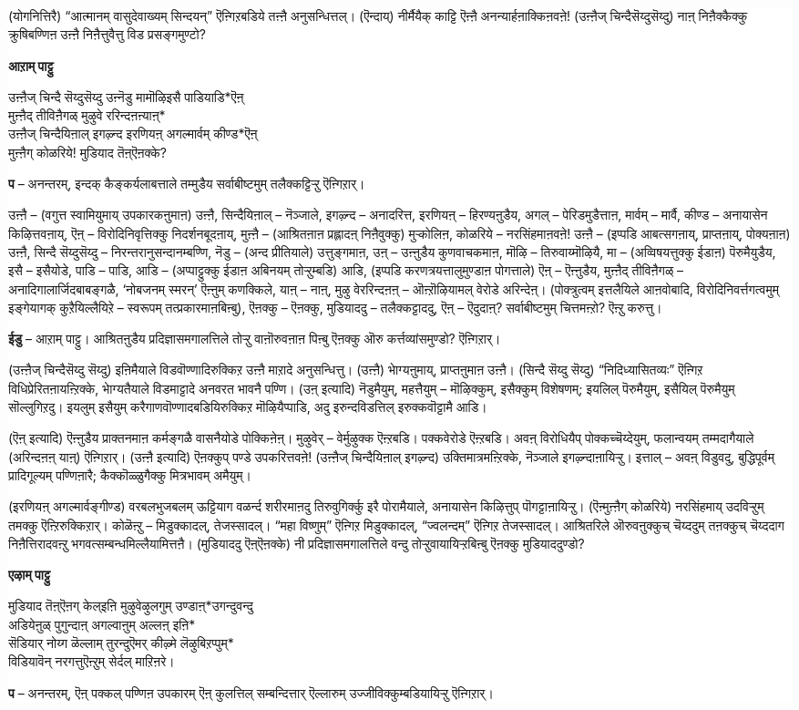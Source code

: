 (योगनित्तिरै) “आत्मानम् वासुदेवाख्यम् सिन्दयन्” ऎऩ्गिऱबडिये तऩ्ऩै अनुसन्धित्तल्। (ऎन्दाय्) नीर्मैयैक् काट्टि ऎऩ्ऩै अनन्यार्हऩाक्किऩवऩे!
(उऩ्ऩैज् चिन्दैसॆय्दुसॆय्दु) नाऩ् निऩैक्कैक्कु क्रुषिबण्णिऩ उऩ्ऩै निऩैत्तुवैत्तु विड प्रसङ्गमुण्टो?

**आऱाम् पाट्टु**

उऩ्ऩैज् चिन्दै सॆय्दुसॆय्दु उऩ्नॆडु मामॊऴिइसै पाडियाडि\*ऎऩ्  
मुऩ्ऩैद् तीविऩैगळ् मुऴुवे ररिन्दऩऩ्याऩ्\*  
उऩ्ऩैज् चिन्दैयिऩाल् इगऴ्न्द इरणियऩ् अगल्मार्वम् कीण्ड\*ऎऩ्  
मुऩ्ऩैग् कोळरिये! मुडियाद तॆऩ्ऎऩक्के?

**प** – अनन्तरम्, इन्दक् कैङ्कर्यलाबत्ताले तम्मुडैय सर्वाबीष्टमुम् तलैक्कट्टिऱ्ऱु ऎऩ्गिऱार्।

उऩ्ऩै – (वगुत्त स्वामियुमाय् उपकारकऩुमाऩ) उऩ्ऩै, सिन्दैयिऩाल् – नॆञ्जाले, इगऴ्न्द – अनादरित्त, इरणियऩ् – हिरण्यऩुडैय, अगल् – पेरिडमुडैत्ताऩ, मार्वम् – मार्वै, कीण्ड – अनायासेन किऴित्तवऩाय्, ऎऩ् – विरोदिनिवृत्तिक्कु निदर्शनबूदऩाय्, मुऩ्ऩै – (आश्रितऩाऩ प्रह्लादऩ् निऩैवुक्कु) मुऱ्कोलिऩ, कोळरिये – नरसिंहमाऩवऩे! उऩ्ऩै – (इप्पडि आबत्सगऩाय्, प्राप्तऩाय्, पोक्यऩाऩ) उऩ्ऩै, सिन्दै सॆय्दुसॆय्दु – निरन्तरानुसन्दानम्बण्णि, नॆडु – (अन्द प्रीतियाले) उत्तुङ्गमाऩ, उऩ् – उऩ्ऩुडैय कुणवाचकमाऩ, मॊऴि – तिरुवाय्मॊऴियै, मा – (अव्विषयत्तुक्कु ईडाऩ) पॆरुमैयुडैय, इसै – इसैयोडे, पाडि – पाडि, आडि – (अप्पाट्टुक्कु ईडाऩ अबिनयम् तोऱ्ऱुम्बडि) आडि, (इप्पडि करणत्रयत्तालुमुण्डाऩ पोगत्ताले) ऎऩ् – ऎऩ्ऩुडैय, मुऩ्ऩैद् तीविऩैगळ् – अनादिगालार्जिदबाबङ्गळै, ‘नोबजनम् स्मरन्’ ऎऩ्ऩुम् कणक्किले, याऩ् – नाऩ्, मुऴु वेररिन्दऩऩ् – ऒऩ्ऱॊऴियामल् वेरोडे अरिन्देऩ्। (पोक्त्रुत्वम् इत्तलैयिले आऩवोबादि, विरोदिनिवर्त्तगत्वमुम् इङ्गेयागक् कुऱैयिल्लैयिऱे – स्वरूपम् तत्प्रकारमाऩबिऩ्बु), ऎऩक्कु – ऎऩक्कु, मुडियाददु – तलैक्कट्टाददु, ऎऩ् – ऎदुदाऩ्? सर्वाबीष्टमुम् चित्तमऩ्ऱो? ऎऩ्ऱु करुत्तु।

**ईडु** – आऱाम् पाट्टु। आश्रितऩुडैय प्रदिज्ञासमगालत्तिले तोऱ्ऱु वाऩॊरुवऩाऩ पिऩ्बु ऎऩक्कु ऒरु कर्त्तव्यांसमुण्डो? ऎऩ्गिऱार्।

(उऩ्ऩैज् चिन्दैसॆय्दु सॆय्दु) इऩिमैयाले विडवॊण्णादिरुक्किऱ उऩ्ऩै माऱादे अनुसन्धित्तु। (उऩ्ऩै) भेाग्यऩुमाय्, प्राप्तऩुमाऩ उऩ्ऩै। (सिन्दै सॆय्दु सॆय्दु) “निदिध्यासितव्यः” ऎऩ्गिऱ विधिप्रेरितऩायऩ्ऱिक्के, भेाग्यतैयाले विडमाट्टादे अनवरत भावनै पण्णि। (उऩ् इत्यादि) नॆडुमैयुम्, महत्तैयुम् – मॊऴिक्कुम्, इसैक्कुम् विशेषणम्; इयलिल् पॆरुमैयुम्, इसैयिल् पॆरुमैयुम् सॊल्लुगिऱदु। इयलुम् इसैयुम् करैगाणवॊण्णादबडियिरुक्किऱ मॊऴियैप्पाडि, अदु इरुन्दविडत्तिल् इरुक्कवॊट्टामै आडि।

(ऎऩ् इत्यादि) ऎऩ्ऩुडैय प्राक्तनमाऩ कर्मङ्गळै वासनैयोडे पोक्किऩेऩ्।
मुऴुवेर् – वेर्मुऴुक्क ऎऩ्ऱबडि। पक्कवेरोडे ऎऩ्ऱबडि। अवऩ् विरोधियैप् पोक्कच्चॆय्देयुम्, फलान्वयम् तम्मदागैयाले (अरिन्दऩऩ् याऩ्) ऎऩ्गिऱार्।
(उऩ्ऩै इत्यादि) ऎऩक्कुप् पण्डे उपकरित्तवऩे! (उऩ्ऩैज् चिन्दैयिऩाल् इगऴ्न्द) उक्तिमात्रमऩ्ऱिक्के, नॆञ्जाले इगऴ्न्दाऩायिऱ्ऱु। इत्ताल् – अवऩ् विडुवदु, बुद्धिपूर्वम् प्रादिगूल्यम् पण्णिऩारै; कैक्कॊळ्ळुगैक्कु मित्रभावम् अमैयुम्।

(इरणियऩ् अगल्मार्वङ्गीण्ड) वरबलभुजबलम् ऊट्टियाग वळर्न्द शरीरमाऩदु तिरुवुगिर्क्कु इरै पोरामैयाले, अनायासेन किऴित्तुप् पॊगट्टाऩायिऱ्ऱु।
(ऎऩ्मुऩ्ऩैग् कोळरिये) नरसिंहमाय् उदविऱ्ऱुम् तमक्कु ऎऩ्ऱिरुक्किऱार्।
कोळॆऩ्ऱु – मिडुक्कादल्, तेजस्सादल्। “महा विष्णुम्” ऎऩ्गिऱ मिडुक्कादल्, “ज्वलन्दम्” ऎऩ्गिऱ तेजस्सादल्। आश्रितरिले ऒरुवऩुक्कुच् चॆय्ददुम् तऩक्कुच् चॆय्ददाग निऩैत्तिरादवऩ्ऱु भगवत्सम्बन्धमिल्लैयामित्तऩै।
(मुडियाददु ऎऩ्ऎऩक्के) नी प्रदिज्ञासमगालत्तिले वन्दु तोऱ्ऱुवायायिऱ्ऱबिऩ्बु ऎऩक्कु मुडियाददुण्डो?

**एऴाम् पाट्टु**

मुडियाद तॆऩ्ऎऩग् केल्इऩि मुऴुवेऴुलगुम् उण्डाऩ्\*उगन्दुवन्दु  
अडियेऩुळ् पुगुन्दाऩ् अगल्वाऩुम् अल्लऩ् इऩि\*  
सॆडियार् नोय्ग ळॆल्लाम् तुरन्दुऎमर् कीऴ्मे लॆऴुबिऱप्पुम्\*  
विडियावॆन् नरगत्तुऎऩ्ऱुम् सेर्दल् माऱिऩरे।

**प** – अनन्तरम्, ऎऩ् पक्कल् पण्णिऩ उपकारम् ऎऩ् कुलत्तिल् सम्बन्दित्तार् ऎल्लारुम् उज्जीविक्कुम्बडियायिऱ्ऱु ऎऩ्गिऱार्।
